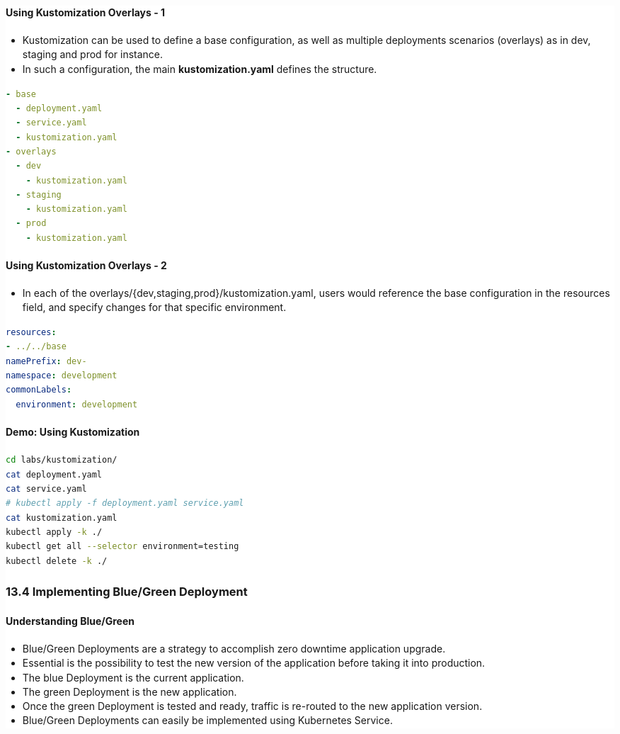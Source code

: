 #### Using Kustomization Overlays - 1

- Kustomization can be used to define a base configuration, as well as multiple deployments scenarios (overlays) as in dev, staging and prod for instance.
- In such a configuration, the main **kustomization.yaml** defines the structure.
```yaml
- base
  - deployment.yaml
  - service.yaml
  - kustomization.yaml
- overlays
  - dev
    - kustomization.yaml
  - staging
    - kustomization.yaml
  - prod
    - kustomization.yaml
```

#### Using Kustomization Overlays - 2

- In each of the overlays/{dev,staging,prod}/kustomization.yaml, users would reference the base configuration in the resources field, and specify changes for that specific environment.
```yaml
resources:
- ../../base
namePrefix: dev-
namespace: development
commonLabels:
  environment: development
```

#### Demo: Using Kustomization

```bash
cd labs/kustomization/
cat deployment.yaml
cat service.yaml
# kubectl apply -f deployment.yaml service.yaml
cat kustomization.yaml
kubectl apply -k ./
kubectl get all --selector environment=testing
kubectl delete -k ./
```

### 13.4 Implementing Blue/Green Deployment

#### Understanding Blue/Green

- Blue/Green Deployments are a strategy to accomplish zero downtime application upgrade.
- Essential is the possibility to test the new version of the application before taking it into production.
- The blue Deployment is the current application.
- The green Deployment is the new application.
- Once the green Deployment is tested and ready, traffic is re-routed to the new application version.
- Blue/Green Deployments can easily be implemented using Kubernetes Service.
